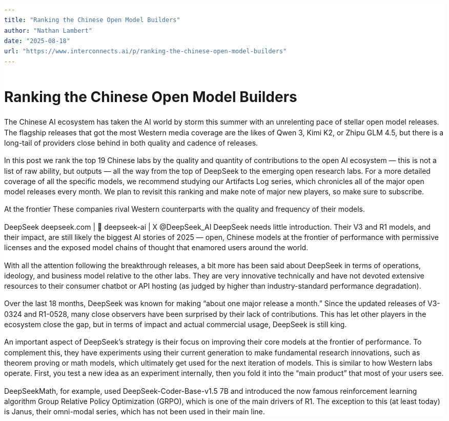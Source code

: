 ```yaml
---
title: "Ranking the Chinese Open Model Builders"
author: "Nathan Lambert"
date: "2025-08-18"
url: "https://www.interconnects.ai/p/ranking-the-chinese-open-model-builders"
---
```


# Ranking the Chinese Open Model Builders

The Chinese AI ecosystem has taken the AI world by storm this summer with an unrelenting pace of stellar open model releases. The flagship releases that got the most Western media coverage are the likes of Qwen 3, Kimi K2, or Zhipu GLM 4.5, but there is a long-tail of providers close behind in both quality and cadence of releases.

In this post we rank the top 19 Chinese labs by the quality and quantity of contributions to the open AI ecosystem — this is not a list of raw ability, but outputs — all the way from the top of DeepSeek to the emerging open research labs. For a more detailed coverage of all the specific models, we recommend studying our Artifacts Log series, which chronicles all of the major open model releases every month. We plan to revisit this ranking and make note of major new players, so make sure to subscribe.


At the frontier
These companies rival Western counterparts with the quality and frequency of their models.

DeepSeek
deepseek.com | 🤗 deepseek-ai | X @DeepSeek_AI
DeepSeek needs little introduction. Their V3 and R1 models, and their impact, are still likely the biggest AI stories of 2025 — open, Chinese models at the frontier of performance with permissive licenses and the exposed model chains of thought that enamored users around the world.

With all the attention following the breakthrough releases, a bit more has been said about DeepSeek in terms of operations, ideology, and business model relative to the other labs. They are very innovative technically and have not devoted extensive resources to their consumer chatbot or API hosting (as judged by higher than industry-standard performance degradation).

Over the last 18 months, DeepSeek was known for making “about one major release a month.” Since the updated releases of V3-0324 and R1-0528, many close observers have been surprised by their lack of contributions. This has let other players in the ecosystem close the gap, but in terms of impact and actual commercial usage, DeepSeek is still king.

An important aspect of DeepSeek’s strategy is their focus on improving their core models at the frontier of performance. To complement this, they have experiments using their current generation to make fundamental research innovations, such as theorem proving or math models, which ultimately get used for the next iteration of models. This is similar to how Western labs operate. First, you test a new idea as an experiment internally, then you fold it into the “main product” that most of your users see.

DeepSeekMath, for example, used DeepSeek-Coder-Base-v1.5 7B and introduced the now famous reinforcement learning algorithm Group Relative Policy Optimization (GRPO), which is one of the main drivers of R1. The exception to this (at least today) is Janus, their omni-modal series, which has not been used in their main line.
